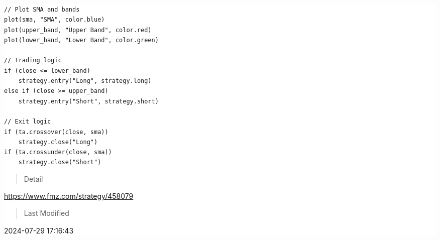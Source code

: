 ``` pinescript
// Plot SMA and bands
plot(sma, "SMA", color.blue)
plot(upper_band, "Upper Band", color.red)
plot(lower_band, "Lower Band", color.green)

// Trading logic
if (close <= lower_band)
    strategy.entry("Long", strategy.long)
else if (close >= upper_band)
    strategy.entry("Short", strategy.short)

// Exit logic
if (ta.crossover(close, sma))
    strategy.close("Long")
if (ta.crossunder(close, sma))
    strategy.close("Short")

```

> Detail

https://www.fmz.com/strategy/458079

> Last Modified

2024-07-29 17:16:43
